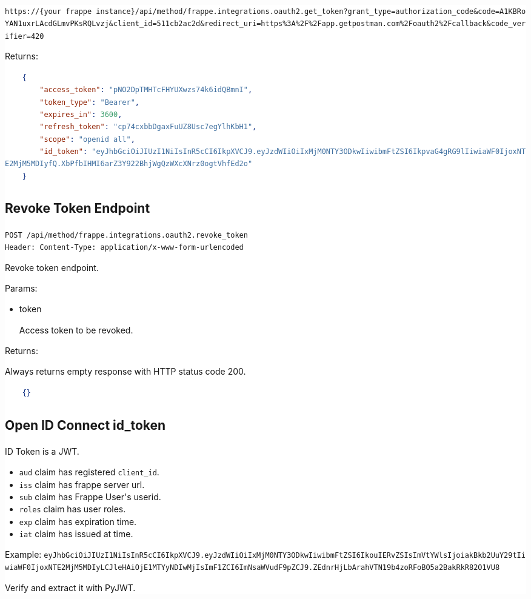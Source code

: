 `https://{your frappe instance}/api/method/frappe.integrations.oauth2.get_token?grant_type=authorization_code&code=A1KBRoYAN1uxrLAcdGLmvPKsRQLvzj&client_id=511cb2ac2d&redirect_uri=https%3A%2F%2Fapp.getpostman.com%2Foauth2%2Fcallback&code_verifier=420`

Returns:

```json
	{
	    "access_token": "pNO2DpTMHTcFHYUXwzs74k6idQBmnI",
	    "token_type": "Bearer",
	    "expires_in": 3600,
	    "refresh_token": "cp74cxbbDgaxFuUZ8Usc7egYlhKbH1",
	    "scope": "openid all",
		"id_token": "eyJhbGciOiJIUzI1NiIsInR5cCI6IkpXVCJ9.eyJzdWIiOiIxMjM0NTY3ODkwIiwibmFtZSI6IkpvaG4gRG9lIiwiaWF0IjoxNTE2MjM5MDIyfQ.XbPfbIHMI6arZ3Y922BhjWgQzWXcXNrz0ogtVhfEd2o"
	}
```

## Revoke Token Endpoint

```
POST /api/method/frappe.integrations.oauth2.revoke_token
Header: Content-Type: application/x-www-form-urlencoded
```

Revoke token endpoint.

Params:

* token

	Access token to be revoked.

Returns:

Always returns empty response with HTTP status code 200.

```json
	{}
```

## Open ID Connect id_token

ID Token is a JWT.

- `aud` claim has registered `client_id`.
- `iss` claim has frappe server url.
- `sub` claim has Frappe User's userid.
- `roles` claim has user roles.
- `exp` claim has expiration time.
- `iat` claim has issued at time.

Example: `eyJhbGciOiJIUzI1NiIsInR5cCI6IkpXVCJ9.eyJzdWIiOiIxMjM0NTY3ODkwIiwibmFtZSI6IkouIERvZSIsImVtYWlsIjoiakBkb2UuY29tIiwiaWF0IjoxNTE2MjM5MDIyLCJleHAiOjE1MTYyNDIwMjIsImF1ZCI6ImNsaWVudF9pZCJ9.ZEdnrHjLbArahVTN19b4zoRFoBO5a2BakRkR82O1VU8`

Verify and extract it with PyJWT.
